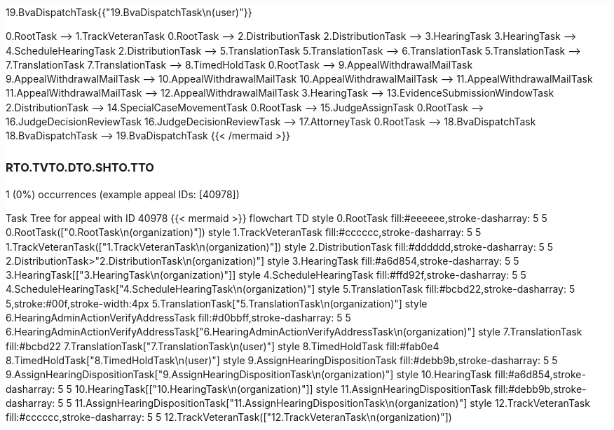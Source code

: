   19.BvaDispatchTask{{"19.BvaDispatchTask\n(user)"}}

0.RootTask --> 1.TrackVeteranTask
0.RootTask --> 2.DistributionTask
2.DistributionTask --> 3.HearingTask
3.HearingTask --> 4.ScheduleHearingTask
2.DistributionTask --> 5.TranslationTask
5.TranslationTask --> 6.TranslationTask
5.TranslationTask --> 7.TranslationTask
7.TranslationTask --> 8.TimedHoldTask
0.RootTask --> 9.AppealWithdrawalMailTask
9.AppealWithdrawalMailTask --> 10.AppealWithdrawalMailTask
10.AppealWithdrawalMailTask --> 11.AppealWithdrawalMailTask
11.AppealWithdrawalMailTask --> 12.AppealWithdrawalMailTask
3.HearingTask --> 13.EvidenceSubmissionWindowTask
2.DistributionTask --> 14.SpecialCaseMovementTask
0.RootTask --> 15.JudgeAssignTask
0.RootTask --> 16.JudgeDecisionReviewTask
16.JudgeDecisionReviewTask --> 17.AttorneyTask
0.RootTask --> 18.BvaDispatchTask
18.BvaDispatchTask --> 19.BvaDispatchTask
{{< /mermaid >}}


### RTO.TVTO.DTO.SHTO.TTO

1 (0%) occurrences (example appeal IDs: [40978])

Task Tree for appeal with ID 40978
{{< mermaid >}}
flowchart TD
style 0.RootTask fill:#eeeeee,stroke-dasharray: 5 5
  0.RootTask(["0.RootTask\n(organization)"])
style 1.TrackVeteranTask fill:#cccccc,stroke-dasharray: 5 5
  1.TrackVeteranTask(["1.TrackVeteranTask\n(organization)"])
style 2.DistributionTask fill:#dddddd,stroke-dasharray: 5 5
  2.DistributionTask>"2.DistributionTask\n(organization)"]
style 3.HearingTask fill:#a6d854,stroke-dasharray: 5 5
  3.HearingTask[["3.HearingTask\n(organization)"]]
style 4.ScheduleHearingTask fill:#ffd92f,stroke-dasharray: 5 5
  4.ScheduleHearingTask["4.ScheduleHearingTask\n(organization)"]
style 5.TranslationTask fill:#bcbd22,stroke-dasharray: 5 5,stroke:#00f,stroke-width:4px
  5.TranslationTask["5.TranslationTask\n(organization)"]
style 6.HearingAdminActionVerifyAddressTask fill:#d0bbff,stroke-dasharray: 5 5
  6.HearingAdminActionVerifyAddressTask["6.HearingAdminActionVerifyAddressTask\n(organization)"]
style 7.TranslationTask fill:#bcbd22
  7.TranslationTask["7.TranslationTask\n(user)"]
style 8.TimedHoldTask fill:#fab0e4
  8.TimedHoldTask["8.TimedHoldTask\n(user)"]
style 9.AssignHearingDispositionTask fill:#debb9b,stroke-dasharray: 5 5
  9.AssignHearingDispositionTask["9.AssignHearingDispositionTask\n(organization)"]
style 10.HearingTask fill:#a6d854,stroke-dasharray: 5 5
  10.HearingTask[["10.HearingTask\n(organization)"]]
style 11.AssignHearingDispositionTask fill:#debb9b,stroke-dasharray: 5 5
  11.AssignHearingDispositionTask["11.AssignHearingDispositionTask\n(organization)"]
style 12.TrackVeteranTask fill:#cccccc,stroke-dasharray: 5 5
  12.TrackVeteranTask(["12.TrackVeteranTask\n(organization)"])
